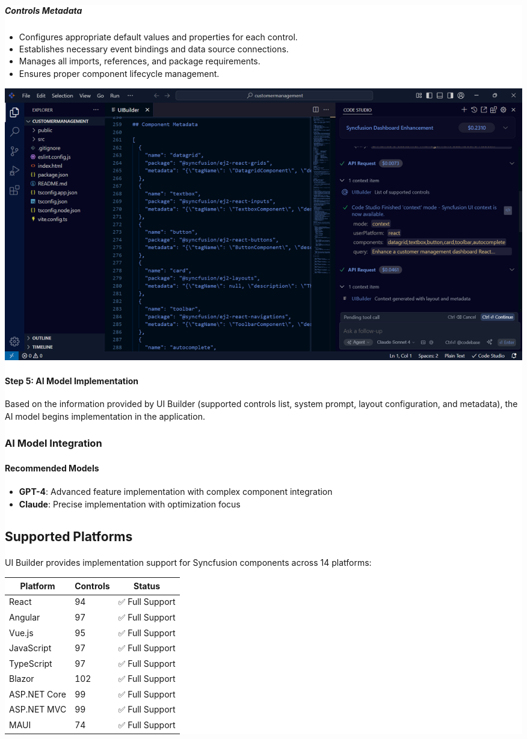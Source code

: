 ##### Controls Metadata
- Configures appropriate default values and properties for each control.
- Establishes necessary event bindings and data source connections.
- Manages all imports, references, and package requirements.
- Ensures proper component lifecycle management.

<img src="../feature-images/metadata.png" alt="Controls Metadata" />

#### Step 5: AI Model Implementation
Based on the information provided by UI Builder (supported controls list, system prompt, layout configuration, and metadata), the AI model begins implementation in the application.

### AI Model Integration

#### Recommended Models

- **GPT-4**: Advanced feature implementation with complex component integration
- **Claude**: Precise implementation with optimization focus

## Supported Platforms

UI Builder provides implementation support for Syncfusion components across 14 platforms:

| Platform | Controls | Status |
|----------|----------|--------|
| React | 94 | ✅ Full Support |
| Angular | 97 | ✅ Full Support |
| Vue.js | 95 | ✅ Full Support |
| JavaScript | 97 | ✅ Full Support |
| TypeScript | 97 | ✅ Full Support |
| Blazor | 102 | ✅ Full Support |
| ASP.NET Core | 99 | ✅ Full Support |
| ASP.NET MVC | 99 | ✅ Full Support |
| MAUI | 74 | ✅ Full Support |